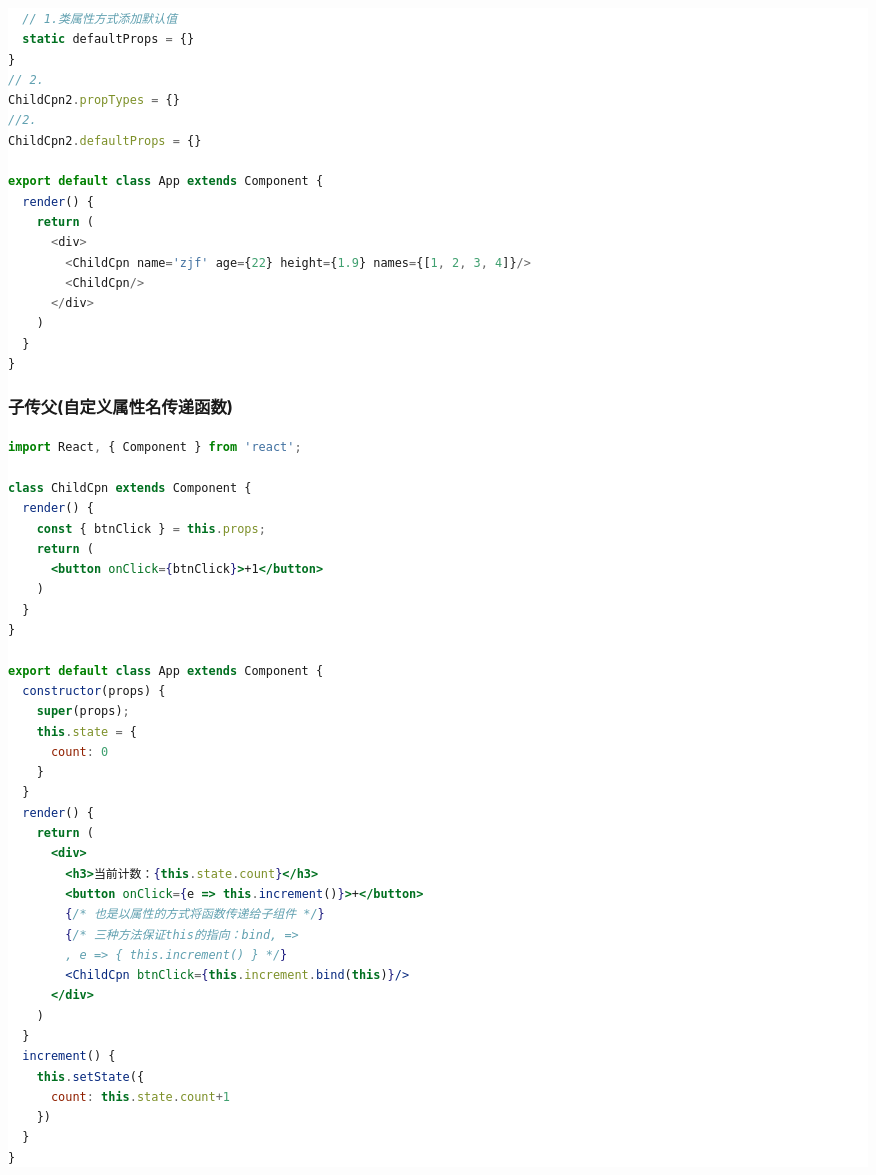 ```js
  // 1.类属性方式添加默认值
  static defaultProps = {}
}
// 2.
ChildCpn2.propTypes = {}
//2.
ChildCpn2.defaultProps = {}

export default class App extends Component {
  render() {
    return (
      <div>
        <ChildCpn name='zjf' age={22} height={1.9} names={[1, 2, 3, 4]}/>
        <ChildCpn/>
      </div>
    )
  }
}
```

### 子传父(自定义属性名传递函数)

```jsx
import React, { Component } from 'react';

class ChildCpn extends Component {
  render() {
    const { btnClick } = this.props;
    return (
      <button onClick={btnClick}>+1</button>
    )
  }
}

export default class App extends Component {
  constructor(props) {
    super(props);
    this.state = {
      count: 0
    }
  }
  render() {
    return (
      <div>
        <h3>当前计数：{this.state.count}</h3>
        <button onClick={e => this.increment()}>+</button>
        {/* 也是以属性的方式将函数传递给子组件 */}
        {/* 三种方法保证this的指向：bind, =>
        , e => { this.increment() } */}
        <ChildCpn btnClick={this.increment.bind(this)}/>
      </div>
    )
  }
  increment() {
    this.setState({
      count: this.state.count+1
    })
  }
}
```
